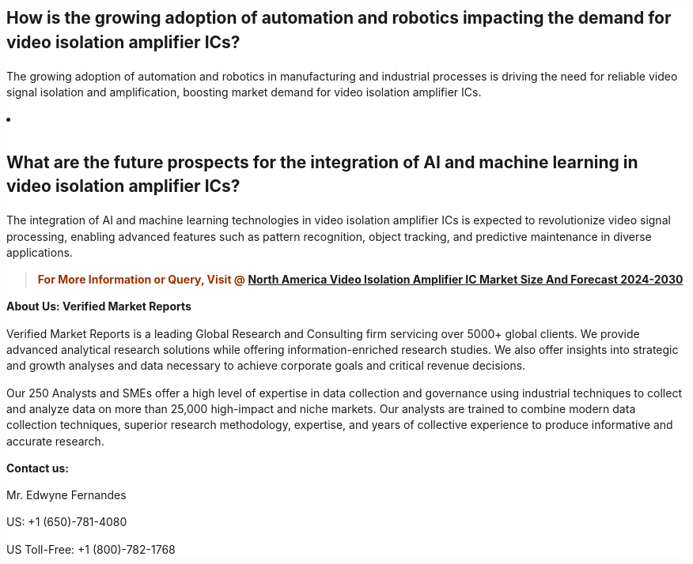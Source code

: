 <h2>How is the growing adoption of automation and robotics impacting the demand for video isolation amplifier ICs?</div><div></h2> <p>The growing adoption of automation and robotics in manufacturing and industrial processes is driving the need for reliable video signal isolation and amplification, boosting market demand for video isolation amplifier ICs.</p> </li> <li> <h2>What are the future prospects for the integration of AI and machine learning in video isolation amplifier ICs?</div><div></h2> <p>The integration of AI and machine learning technologies in video isolation amplifier ICs is expected to revolutionize video signal processing, enabling advanced features such as pattern recognition, object tracking, and predictive maintenance in diverse applications.</p> </li> </ol></body></html></p><blockquote><p><span style="color: #993300;"><strong>For More Information or Query, Visit @ <a href="https://www.verifiedmarketreports.com/product/video-isolation-amplifier-ic-market/">North America Video Isolation Amplifier IC Market Size And Forecast 2024-2030</a></strong></span></p></blockquote><p><strong>About Us: Verified Market Reports</strong></p><p>Verified Market Reports is a leading Global Research and Consulting firm servicing over 5000+ global clients. We provide advanced analytical research solutions while offering information-enriched research studies. We also offer insights into strategic and growth analyses and data necessary to achieve corporate goals and critical revenue decisions.</p><p>Our 250 Analysts and SMEs offer a high level of expertise in data collection and governance using industrial techniques to collect and analyze data on more than 25,000 high-impact and niche markets. Our analysts are trained to combine modern data collection techniques, superior research methodology, expertise, and years of collective experience to produce informative and accurate research.</p><p><strong>Contact us:</strong></p><p>Mr. Edwyne Fernandes</p><p>US: +1 (650)-781-4080</p><p>US Toll-Free: +1 (800)-782-1768</p>
